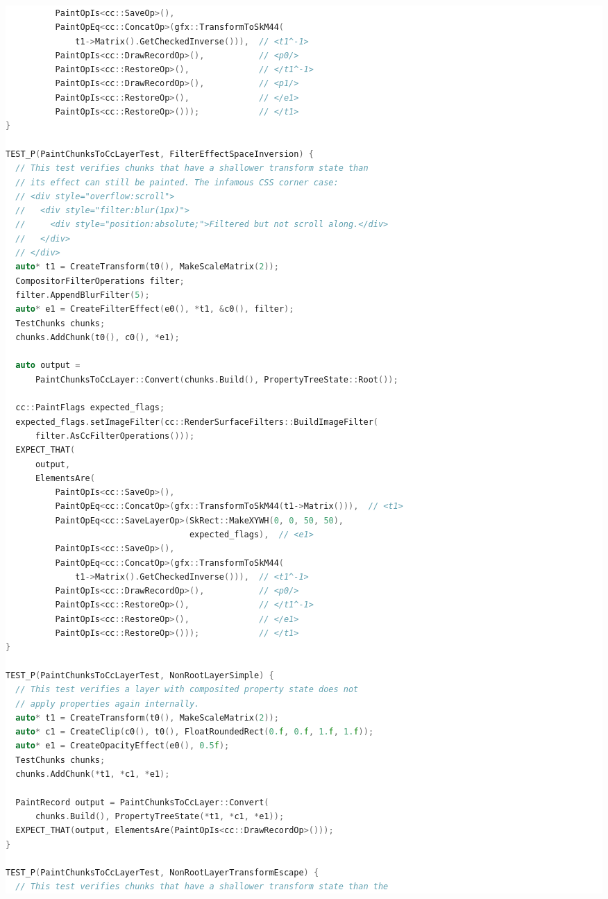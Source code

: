 ```cpp
          PaintOpIs<cc::SaveOp>(),
          PaintOpEq<cc::ConcatOp>(gfx::TransformToSkM44(
              t1->Matrix().GetCheckedInverse())),  // <t1^-1>
          PaintOpIs<cc::DrawRecordOp>(),           // <p0/>
          PaintOpIs<cc::RestoreOp>(),              // </t1^-1>
          PaintOpIs<cc::DrawRecordOp>(),           // <p1/>
          PaintOpIs<cc::RestoreOp>(),              // </e1>
          PaintOpIs<cc::RestoreOp>()));            // </t1>
}

TEST_P(PaintChunksToCcLayerTest, FilterEffectSpaceInversion) {
  // This test verifies chunks that have a shallower transform state than
  // its effect can still be painted. The infamous CSS corner case:
  // <div style="overflow:scroll">
  //   <div style="filter:blur(1px)">
  //     <div style="position:absolute;">Filtered but not scroll along.</div>
  //   </div>
  // </div>
  auto* t1 = CreateTransform(t0(), MakeScaleMatrix(2));
  CompositorFilterOperations filter;
  filter.AppendBlurFilter(5);
  auto* e1 = CreateFilterEffect(e0(), *t1, &c0(), filter);
  TestChunks chunks;
  chunks.AddChunk(t0(), c0(), *e1);

  auto output =
      PaintChunksToCcLayer::Convert(chunks.Build(), PropertyTreeState::Root());

  cc::PaintFlags expected_flags;
  expected_flags.setImageFilter(cc::RenderSurfaceFilters::BuildImageFilter(
      filter.AsCcFilterOperations()));
  EXPECT_THAT(
      output,
      ElementsAre(
          PaintOpIs<cc::SaveOp>(),
          PaintOpEq<cc::ConcatOp>(gfx::TransformToSkM44(t1->Matrix())),  // <t1>
          PaintOpEq<cc::SaveLayerOp>(SkRect::MakeXYWH(0, 0, 50, 50),
                                     expected_flags),  // <e1>
          PaintOpIs<cc::SaveOp>(),
          PaintOpEq<cc::ConcatOp>(gfx::TransformToSkM44(
              t1->Matrix().GetCheckedInverse())),  // <t1^-1>
          PaintOpIs<cc::DrawRecordOp>(),           // <p0/>
          PaintOpIs<cc::RestoreOp>(),              // </t1^-1>
          PaintOpIs<cc::RestoreOp>(),              // </e1>
          PaintOpIs<cc::RestoreOp>()));            // </t1>
}

TEST_P(PaintChunksToCcLayerTest, NonRootLayerSimple) {
  // This test verifies a layer with composited property state does not
  // apply properties again internally.
  auto* t1 = CreateTransform(t0(), MakeScaleMatrix(2));
  auto* c1 = CreateClip(c0(), t0(), FloatRoundedRect(0.f, 0.f, 1.f, 1.f));
  auto* e1 = CreateOpacityEffect(e0(), 0.5f);
  TestChunks chunks;
  chunks.AddChunk(*t1, *c1, *e1);

  PaintRecord output = PaintChunksToCcLayer::Convert(
      chunks.Build(), PropertyTreeState(*t1, *c1, *e1));
  EXPECT_THAT(output, ElementsAre(PaintOpIs<cc::DrawRecordOp>()));
}

TEST_P(PaintChunksToCcLayerTest, NonRootLayerTransformEscape) {
  // This test verifies chunks that have a shallower transform state than the
```